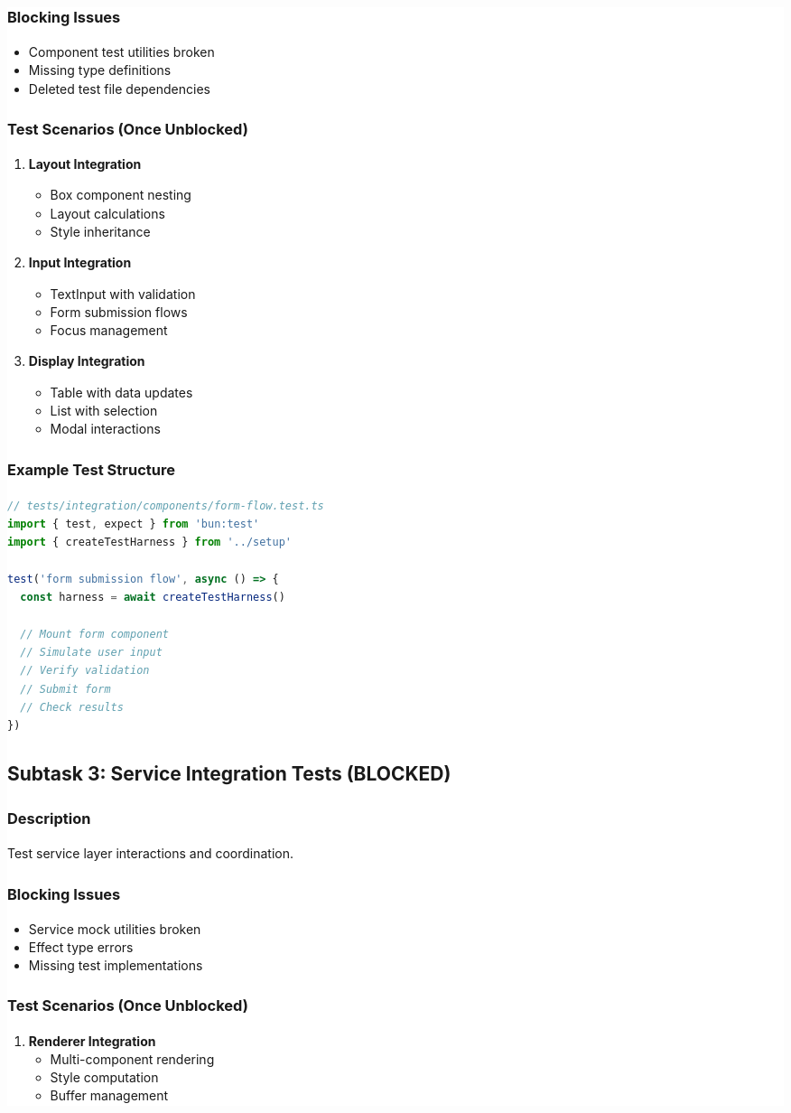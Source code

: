 ### Blocking Issues
- Component test utilities broken
- Missing type definitions
- Deleted test file dependencies

### Test Scenarios (Once Unblocked)
1. **Layout Integration**
   - Box component nesting
   - Layout calculations
   - Style inheritance

2. **Input Integration**
   - TextInput with validation
   - Form submission flows
   - Focus management

3. **Display Integration**
   - Table with data updates
   - List with selection
   - Modal interactions

### Example Test Structure
```typescript
// tests/integration/components/form-flow.test.ts
import { test, expect } from 'bun:test'
import { createTestHarness } from '../setup'

test('form submission flow', async () => {
  const harness = await createTestHarness()
  
  // Mount form component
  // Simulate user input
  // Verify validation
  // Submit form
  // Check results
})
```

## Subtask 3: Service Integration Tests (BLOCKED)

### Description
Test service layer interactions and coordination.

### Blocking Issues
- Service mock utilities broken
- Effect type errors
- Missing test implementations

### Test Scenarios (Once Unblocked)
1. **Renderer Integration**
   - Multi-component rendering
   - Style computation
   - Buffer management

